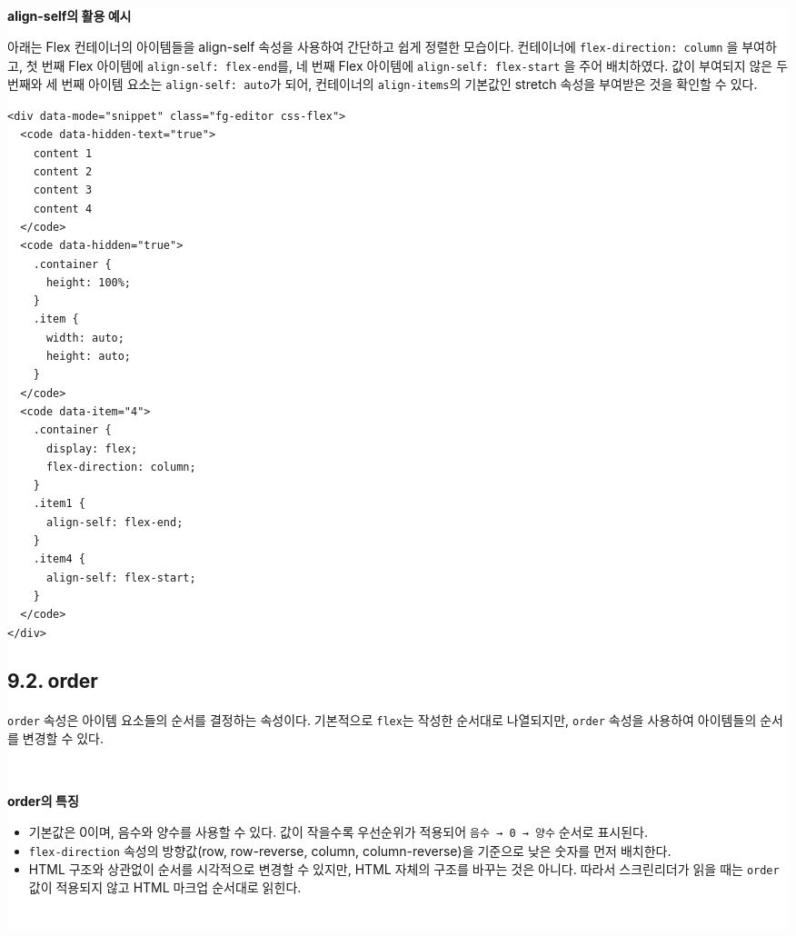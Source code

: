 **align-self의 활용 예시**

아래는 Flex 컨테이너의 아이템들을 align-self 속성을 사용하여 간단하고 쉽게 정렬한 모습이다. 컨테이너에 `flex-direction: column` 을 부여하고, 첫 번째 Flex 아이템에 `align-self: flex-end`를, 네 번째 Flex 아이템에 `align-self: flex-start` 을 주어 배치하였다. 값이 부여되지 않은 두 번째와 세 번째 아이템 요소는 `align-self: auto`가 되어, 컨테이너의 `align-items`의 기본값인 stretch 속성을 부여받은 것을 확인할 수 있다.

```editor
<div data-mode="snippet" class="fg-editor css-flex">
  <code data-hidden-text="true">
    content 1
    content 2
    content 3
    content 4
  </code>
  <code data-hidden="true">
    .container {
      height: 100%;
    }
    .item {
      width: auto;
      height: auto;
    }
  </code>
  <code data-item="4">
    .container {
      display: flex;
      flex-direction: column;
    }
    .item1 {
      align-self: flex-end;
    }
    .item4 {
      align-self: flex-start;
    }
  </code>
</div>
```

## 9.2. order

`order` 속성은 아이템 요소들의 순서를 결정하는 속성이다. 기본적으로 `flex`는 작성한 순서대로 나열되지만, `order` 속성을 사용하여 아이템들의 순서를 변경할 수 있다.

<br />

**order의 특징**

- 기본값은 0이며, 음수와 양수를 사용할 수 있다. 값이 작을수록 우선순위가 적용되어 `음수 → 0 → 양수` 순서로 표시된다.
- `flex-direction` 속성의 방향값(row, row-reverse, column, column-reverse)을 기준으로 낮은 숫자를 먼저 배치한다.
- HTML 구조와 상관없이 순서를 시각적으로 변경할 수 있지만, HTML 자체의 구조를 바꾸는 것은 아니다. 따라서 스크린리더가 읽을 때는 `order`값이 적용되지 않고 HTML 마크업 순서대로 읽힌다.

<br />
